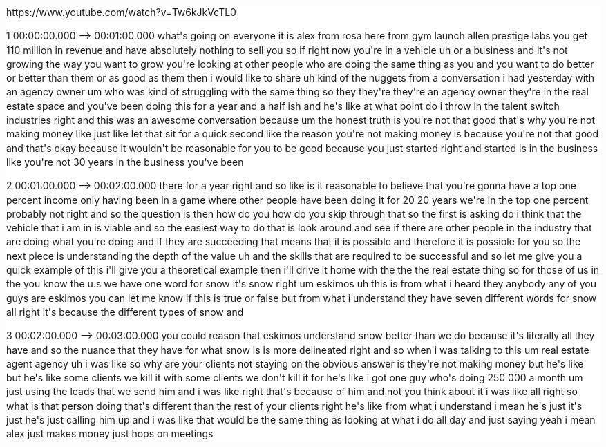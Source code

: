 https://www.youtube.com/watch?v=Tw6kJkVcTL0

1 00:00:00.000 --\> 00:01:00.000 what's going on everyone it is alex
from rosa here from gym launch allen prestige labs you get 110 million
in revenue and have absolutely nothing to sell you so if right now
you're in a vehicle uh or a business and it's not growing the way you
want to grow you're looking at other people who are doing the same thing
as you and you want to do better or better than them or as good as them
then i would like to share uh kind of the nuggets from a conversation i
had yesterday with an agency owner um who was kind of struggling with
the same thing so they they're they're an agency owner they're in the
real estate space and you've been doing this for a year and a half ish
and he's like at what point do i throw in the talent switch industries
right and this was an awesome conversation because um the honest truth
is you're not that good that's why you're not making money like just
like let that sit for a quick second like the reason you're not making
money is because you're not that good and that's okay because it
wouldn't be reasonable for you to be good because you just started right
and started is in the business like you're not 30 years in the business
you've been

2 00:01:00.000 --\> 00:02:00.000 there for a year right and so like is
it reasonable to believe that you're gonna have a top one percent income
only having been in a game where other people have been doing it for 20
20 years we're in the top one percent probably not right and so the
question is then how do you how do you skip through that so the first is
asking do i think that the vehicle that i am in is viable and so the
easiest way to do that is look around and see if there are other people
in the industry that are doing what you're doing and if they are
succeeding that means that it is possible and therefore it is possible
for you so the next piece is understanding the depth of the value uh and
the skills that are required to be successful and so let me give you a
quick example of this i'll give you a theoretical example then i'll
drive it home with the the the real estate thing so for those of us in
the you know the u.s we have one word for snow it's snow right um
eskimos uh this is from what i heard they anybody any of you guys are
eskimos you can let me know if this is true or false but from what i
understand they have seven different words for snow all right it's
because the different types of snow and

3 00:02:00.000 --\> 00:03:00.000 you could reason that eskimos
understand snow better than we do because it's literally all they have
and so the nuance that they have for what snow is is more delineated
right and so when i was talking to this um real estate agent agency uh i
was like so why are your clients not staying on the obvious answer is
they're not making money but he's like but he's like some clients we
kill it with some clients we don't kill it for he's like i got one guy
who's doing 250 000 a month um just using the leads that we send him and
i was like right that's because of him and not you think about it i was
like all right so what is that person doing that's different than the
rest of your clients right he's like from what i understand i mean he's
just it's just he's just calling him up and i was like that would be the
same thing as looking at what i do all day and just saying yeah i mean
alex just makes money just hops on meetings
